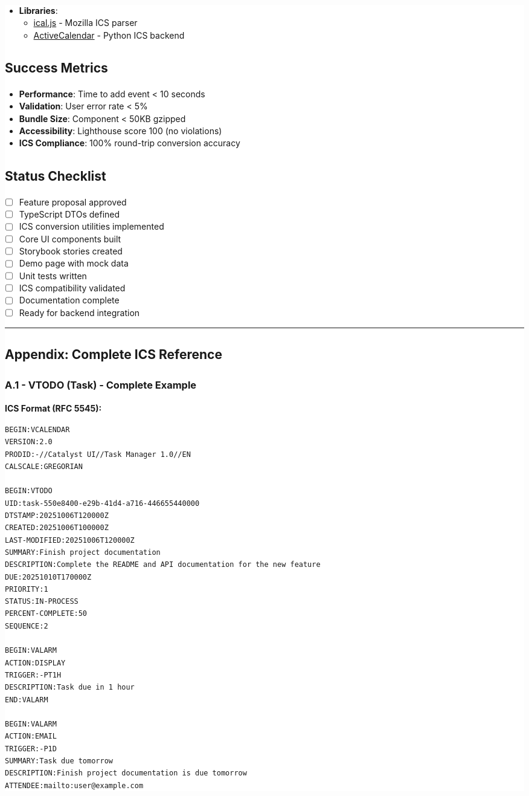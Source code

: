 - **Libraries**:
  - [ical.js](https://github.com/kewisch/ical.js) - Mozilla ICS parser
  - [ActiveCalendar](../../catalyst-py/catalyst/ActiveCalendar/) - Python ICS backend

## Success Metrics

- **Performance**: Time to add event < 10 seconds
- **Validation**: User error rate < 5%
- **Bundle Size**: Component < 50KB gzipped
- **Accessibility**: Lighthouse score 100 (no violations)
- **ICS Compliance**: 100% round-trip conversion accuracy

## Status Checklist

- [ ] Feature proposal approved
- [ ] TypeScript DTOs defined
- [ ] ICS conversion utilities implemented
- [ ] Core UI components built
- [ ] Storybook stories created
- [ ] Demo page with mock data
- [ ] Unit tests written
- [ ] ICS compatibility validated
- [ ] Documentation complete
- [ ] Ready for backend integration

---

## Appendix: Complete ICS Reference

### A.1 - VTODO (Task) - Complete Example

**ICS Format (RFC 5545):**

```ics
BEGIN:VCALENDAR
VERSION:2.0
PRODID:-//Catalyst UI//Task Manager 1.0//EN
CALSCALE:GREGORIAN

BEGIN:VTODO
UID:task-550e8400-e29b-41d4-a716-446655440000
DTSTAMP:20251006T120000Z
CREATED:20251006T100000Z
LAST-MODIFIED:20251006T120000Z
SUMMARY:Finish project documentation
DESCRIPTION:Complete the README and API documentation for the new feature
DUE:20251010T170000Z
PRIORITY:1
STATUS:IN-PROCESS
PERCENT-COMPLETE:50
SEQUENCE:2

BEGIN:VALARM
ACTION:DISPLAY
TRIGGER:-PT1H
DESCRIPTION:Task due in 1 hour
END:VALARM

BEGIN:VALARM
ACTION:EMAIL
TRIGGER:-P1D
SUMMARY:Task due tomorrow
DESCRIPTION:Finish project documentation is due tomorrow
ATTENDEE:mailto:user@example.com
```